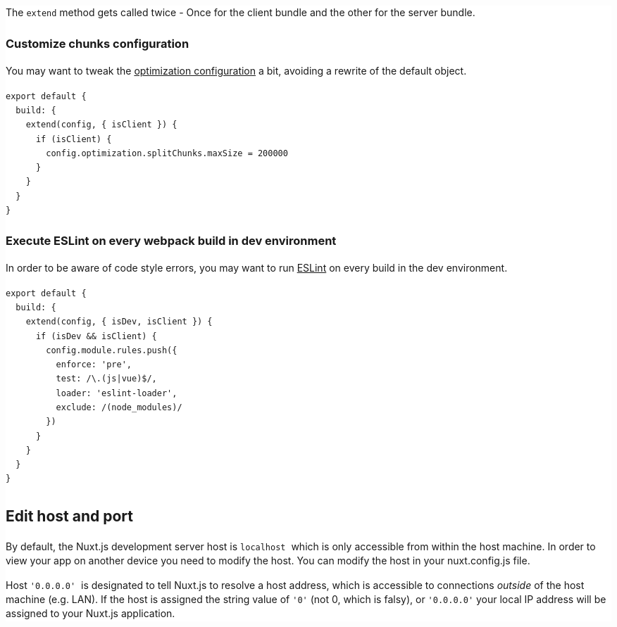 The `extend` method gets called twice - Once for the client bundle and the other for the server bundle.

### Customize chunks configuration

You may want to tweak the [optimization configuration](/docs/2.x/configuration-glossary/configuration-build#optimization) a bit, avoiding a rewrite of the default object.

```js{}[nuxt.config.js]
export default {
  build: {
    extend(config, { isClient }) {
      if (isClient) {
        config.optimization.splitChunks.maxSize = 200000
      }
    }
  }
}
```

### Execute ESLint on every webpack build in dev environment

In order to be aware of code style errors, you may want to run [ESLint](https://github.com/webpack-contrib/eslint-loader) on every build in the dev environment.

```js{}[nuxt.config.js]
export default {
  build: {
    extend(config, { isDev, isClient }) {
      if (isDev && isClient) {
        config.module.rules.push({
          enforce: 'pre',
          test: /\.(js|vue)$/,
          loader: 'eslint-loader',
          exclude: /(node_modules)/
        })
      }
    }
  }
}
```

## Edit host and port

By default, the Nuxt.js development server host is `localhost`  which is only accessible from within the host machine. In order to view your app on another device you need to modify the host. You can modify the host in your nuxt.config.js file.

Host `'0.0.0.0'`  is designated to tell Nuxt.js to resolve a host address, which is accessible to connections *outside* of the host machine (e.g. LAN). If the host is assigned the string value of `'0'` (not 0, which is falsy), or `'0.0.0.0'` your local IP address will be assigned to your Nuxt.js application.

